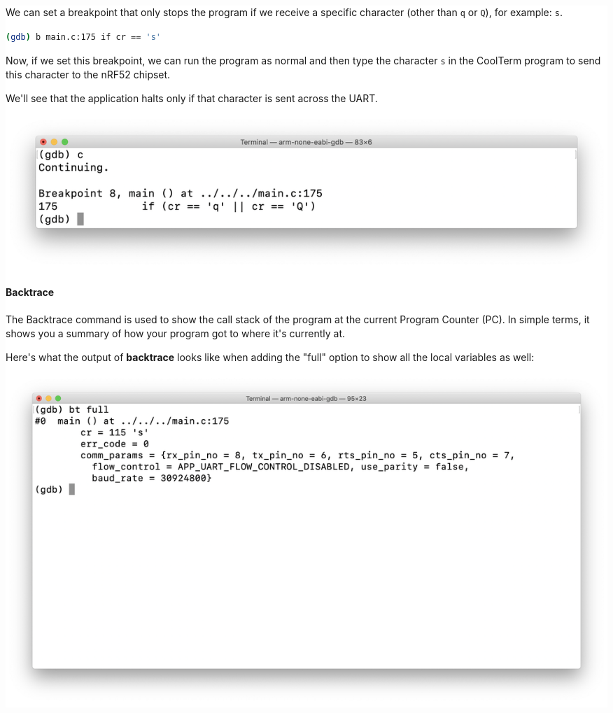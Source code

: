 We can set a breakpoint that only stops the program if we receive a specific character (other than `q` or `Q`), for example: `s`.

```bash
(gdb) b main.c:175 if cr == 's'
```

Now, if we set this breakpoint, we can run the program as normal and then type the character `s` in the CoolTerm program to send this character to the nRF52 chipset.

We'll see that the application halts only if that character is sent across the UART.

![](Graphics/gdb_conditional_breakpoint_halt.png)


#### Backtrace
The Backtrace command is used to show the call stack of the program at the current Program Counter (PC). In simple terms, it shows you a summary of how your program got to where it's currently at.

Here's what the output of **backtrace** looks like when adding the "full" option to show all the local variables as well:

![](Graphics/gdb_bt_full.png)
